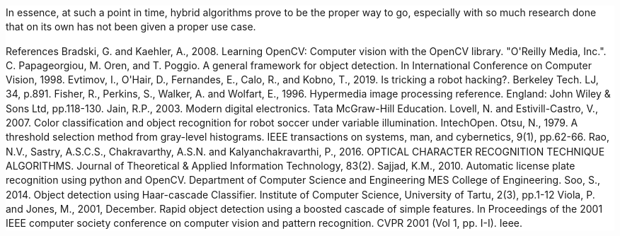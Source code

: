 In essence, at such a point in time, hybrid algorithms prove to be the proper way to go, especially with so much research done that on its own has not been given a proper use case. 






References
	Bradski, G. and Kaehler, A., 2008. Learning OpenCV: Computer vision with the OpenCV library. "O'Reilly Media, Inc.".
	C. Papageorgiou, M. Oren, and T. Poggio. A general framework for object detection. In International Conference on Computer Vision, 1998.
	Evtimov, I., O'Hair, D., Fernandes, E., Calo, R., and Kobno, T., 2019. Is tricking a robot hacking?. Berkeley Tech. LJ, 34, p.891.
	Fisher, R., Perkins, S., Walker, A. and Wolfart, E., 1996. Hypermedia image processing reference. England: John Wiley & Sons Ltd, pp.118-130.
	Jain, R.P., 2003. Modern digital electronics. Tata McGraw-Hill Education.
	Lovell, N. and Estivill-Castro, V., 2007. Color classification and object recognition for robot soccer under variable illumination. IntechOpen.
	Otsu, N., 1979. A threshold selection method from gray-level histograms. IEEE transactions on systems, man, and cybernetics, 9(1), pp.62-66.
	Rao, N.V., Sastry, A.S.C.S., Chakravarthy, A.S.N. and Kalyanchakravarthi, P., 2016. OPTICAL CHARACTER RECOGNITION TECHNIQUE ALGORITHMS. Journal of Theoretical & Applied Information Technology, 83(2).
	Sajjad, K.M., 2010. Automatic license plate recognition using python and OpenCV. Department of Computer Science and Engineering MES College of Engineering.
	Soo, S., 2014. Object detection using Haar-cascade Classifier. Institute of Computer Science, University of Tartu, 2(3), pp.1-12
	Viola, P. and Jones, M., 2001, December. Rapid object detection using a boosted cascade of simple features. In Proceedings of the 2001 IEEE computer society conference on computer vision and pattern recognition. CVPR 2001 (Vol 1, pp. I-I). Ieee.


